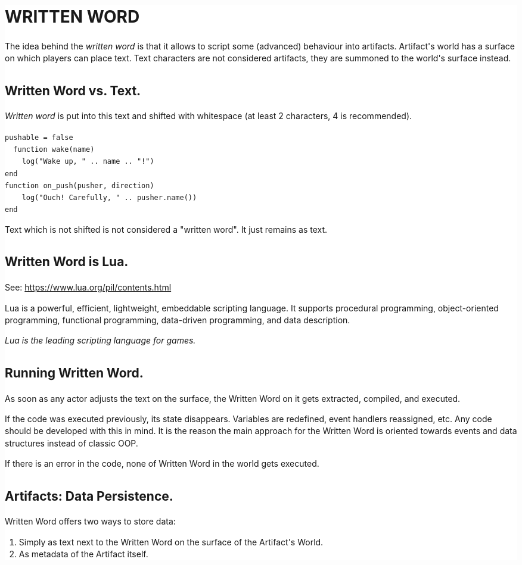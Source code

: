 WRITTEN WORD
============

The idea behind the *written word* is that it allows to script some (advanced) behaviour into artifacts. Artifact's world has a surface on which players can place text. Text characters are not considered artifacts, they are summoned to the world's surface instead.


Written Word vs. Text.
----------------------

*Written word* is put into this text and shifted with whitespace (at least 2 characters, 4 is recommended).

    pushable = false
      function wake(name)
        log("Wake up, " .. name .. "!")
    end
    function on_push(pusher, direction)
        log("Ouch! Carefully, " .. pusher.name())
    end

Text which is not shifted is not considered a "written word". It just remains as text.



Written Word is Lua.
--------------------

See: https://www.lua.org/pil/contents.html

Lua is a powerful, efficient, lightweight, embeddable scripting language. It supports procedural programming, object-oriented programming, functional programming, data-driven programming, and data description. 

*Lua is the leading scripting language for games.*




Running Written Word.
---------------------

As soon as any actor adjusts the text on the surface, the Written Word on it gets extracted, compiled, and executed.

If the code was executed previously, its state disappears. Variables are redefined, event handlers reassigned, etc. Any code should be developed with this in mind. It is the reason the main approach for the Written Word is oriented towards events and data structures instead of classic OOP.

If there is an error in the code, none of Written Word in the world gets executed.


Artifacts: Data Persistence.
----------------------------

Written Word offers two ways to store data:

1. Simply as text next to the Written Word on the surface of the Artifact's World.
2. As metadata of the Artifact itself.
